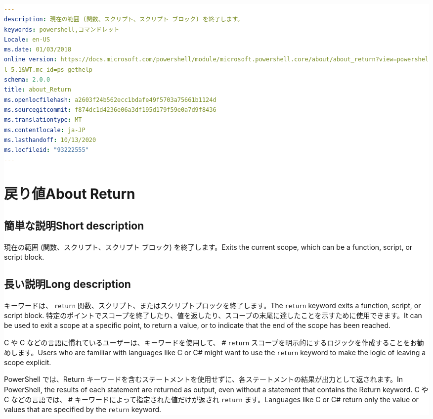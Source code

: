 ```yaml
---
description: 現在の範囲 (関数、スクリプト、スクリプト ブロック) を終了します。
keywords: powershell,コマンドレット
Locale: en-US
ms.date: 01/03/2018
online version: https://docs.microsoft.com/powershell/module/microsoft.powershell.core/about/about_return?view=powershell-5.1&WT.mc_id=ps-gethelp
schema: 2.0.0
title: about_Return
ms.openlocfilehash: a2603f24b562ecc1bdafe49f5703a75661b1124d
ms.sourcegitcommit: f874dc1d4236e06a3df195d179f59e0a7d9f8436
ms.translationtype: MT
ms.contentlocale: ja-JP
ms.lasthandoff: 10/13/2020
ms.locfileid: "93222555"
---
```

# <a name="about-return"></a><span data-ttu-id="0e9ed-104">戻り値</span><span class="sxs-lookup"><span data-stu-id="0e9ed-104">About Return</span></span>

## <a name="short-description"></a><span data-ttu-id="0e9ed-105">簡単な説明</span><span class="sxs-lookup"><span data-stu-id="0e9ed-105">Short description</span></span>

<span data-ttu-id="0e9ed-106">現在の範囲 (関数、スクリプト、スクリプト ブロック) を終了します。</span><span class="sxs-lookup"><span data-stu-id="0e9ed-106">Exits the current scope, which can be a function, script, or script block.</span></span>

## <a name="long-description"></a><span data-ttu-id="0e9ed-107">長い説明</span><span class="sxs-lookup"><span data-stu-id="0e9ed-107">Long description</span></span>

<span data-ttu-id="0e9ed-108">キーワードは、 `return` 関数、スクリプト、またはスクリプトブロックを終了します。</span><span class="sxs-lookup"><span data-stu-id="0e9ed-108">The `return` keyword exits a function, script, or script block.</span></span> <span data-ttu-id="0e9ed-109">特定のポイントでスコープを終了したり、値を返したり、スコープの末尾に達したことを示すために使用できます。</span><span class="sxs-lookup"><span data-stu-id="0e9ed-109">It can be used to exit a scope at a specific point, to return a value, or to indicate that the end of the scope has been reached.</span></span>

<span data-ttu-id="0e9ed-110">C や C などの言語に慣れているユーザーは、キーワードを使用して、 \# `return` スコープを明示的にするロジックを作成することをお勧めします。</span><span class="sxs-lookup"><span data-stu-id="0e9ed-110">Users who are familiar with languages like C or C\# might want to use the `return` keyword to make the logic of leaving a scope explicit.</span></span>

<span data-ttu-id="0e9ed-111">PowerShell では、Return キーワードを含むステートメントを使用せずに、各ステートメントの結果が出力として返されます。</span><span class="sxs-lookup"><span data-stu-id="0e9ed-111">In PowerShell, the results of each statement are returned as output, even without a statement that contains the Return keyword.</span></span> <span data-ttu-id="0e9ed-112">C や C などの言語では、 \# キーワードによって指定された値だけが返され `return` ます。</span><span class="sxs-lookup"><span data-stu-id="0e9ed-112">Languages like C or C\# return only the value or values that are specified by the `return` keyword.</span></span>
